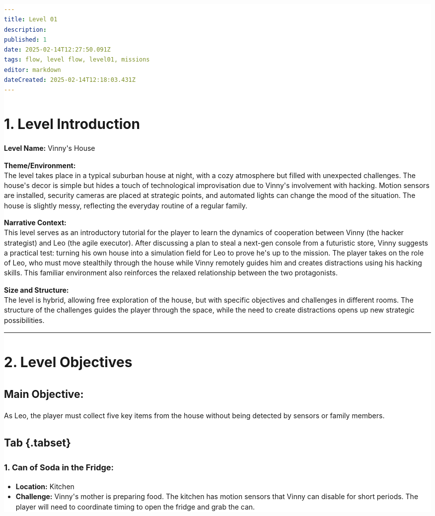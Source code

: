 ```yaml
---
title: Level 01
description: 
published: 1
date: 2025-02-14T12:27:50.091Z
tags: flow, level flow, level01, missions
editor: markdown
dateCreated: 2025-02-14T12:18:03.431Z
---
```


# 1. Level Introduction

**Level Name:** Vinny's House  

**Theme/Environment:**  
The level takes place in a typical suburban house at night, with a cozy atmosphere but filled with unexpected challenges. The house's decor is simple but hides a touch of technological improvisation due to Vinny's involvement with hacking. Motion sensors are installed, security cameras are placed at strategic points, and automated lights can change the mood of the situation. The house is slightly messy, reflecting the everyday routine of a regular family.

**Narrative Context:**  
This level serves as an introductory tutorial for the player to learn the dynamics of cooperation between Vinny (the hacker strategist) and Leo (the agile executor). After discussing a plan to steal a next-gen console from a futuristic store, Vinny suggests a practical test: turning his own house into a simulation field for Leo to prove he's up to the mission. The player takes on the role of Leo, who must move stealthily through the house while Vinny remotely guides him and creates distractions using his hacking skills. This familiar environment also reinforces the relaxed relationship between the two protagonists.

**Size and Structure:**  
The level is hybrid, allowing free exploration of the house, but with specific objectives and challenges in different rooms. The structure of the challenges guides the player through the space, while the need to create distractions opens up new strategic possibilities.

---

# 2. Level Objectives

## Main Objective:
As Leo, the player must collect five key items from the house without being detected by sensors or family members.

## Tab {.tabset}

### 1. **Can of Soda in the Fridge:**  
   - **Location:** Kitchen  
   - **Challenge:** Vinny's mother is preparing food. The kitchen has motion sensors that Vinny can disable for short periods. The player will need to coordinate timing to open the fridge and grab the can.
